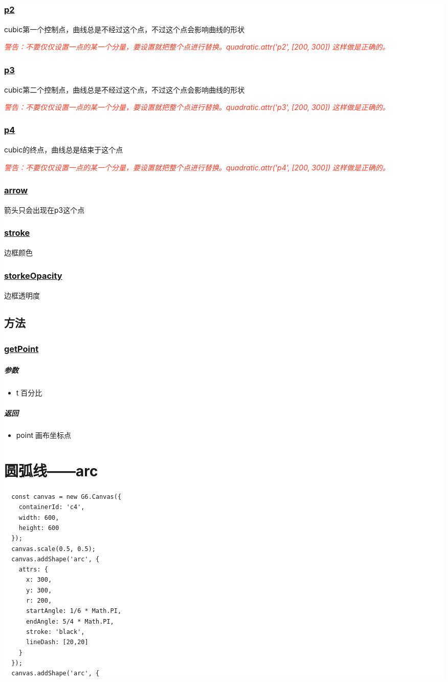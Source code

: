 ### [p2](#_p2)
cubic第一个控制点，曲线总是不经过这个点，不过这个点会影响曲线的形状

<span style="font-style:italic;color:#F93D26">
警告：不要仅仅设置一点的某一个分量，要设置就把整个点进行替换。quadratic.attr('p2', [200, 300]) 这样做是正确的。
</span>

### [p3](#_p3)
cubic第二个控制点，曲线总是不经过这个点，不过这个点会影响曲线的形状

<span style="font-style:italic;color:#F93D26">
警告：不要仅仅设置一点的某一个分量，要设置就把整个点进行替换。quadratic.attr('p3', [200, 300]) 这样做是正确的。
</span>

### [p4](#_p4)
cubic的终点，曲线总是结束于这个点

<span style="font-style:italic;color:#F93D26">
警告：不要仅仅设置一点的某一个分量，要设置就把整个点进行替换。quadratic.attr('p4', [200, 300]) 这样做是正确的。
</span>

### [arrow](#_arrow)
箭头只会出现在p3这个点

### [stroke](#_stroke)
边框颜色

### [storkeOpacity](#_storkeOpacity)
边框透明度

## 方法

### [getPoint](#_getPoint)
##### 参数
- t 百分比

##### 返回
- point 画布坐标点

# 圆弧线——arc

<div id="c4"></div>

```js+
  const canvas = new G6.Canvas({
    containerId: 'c4',
    width: 600,
    height: 600
  });
  canvas.scale(0.5, 0.5);
  canvas.addShape('arc', {
    attrs: {
      x: 300,
      y: 300,
      r: 200,
      startAngle: 1/6 * Math.PI,
      endAngle: 5/4 * Math.PI,
      stroke: 'black',
      lineDash: [20,20]
    }
  });
  canvas.addShape('arc', {
```